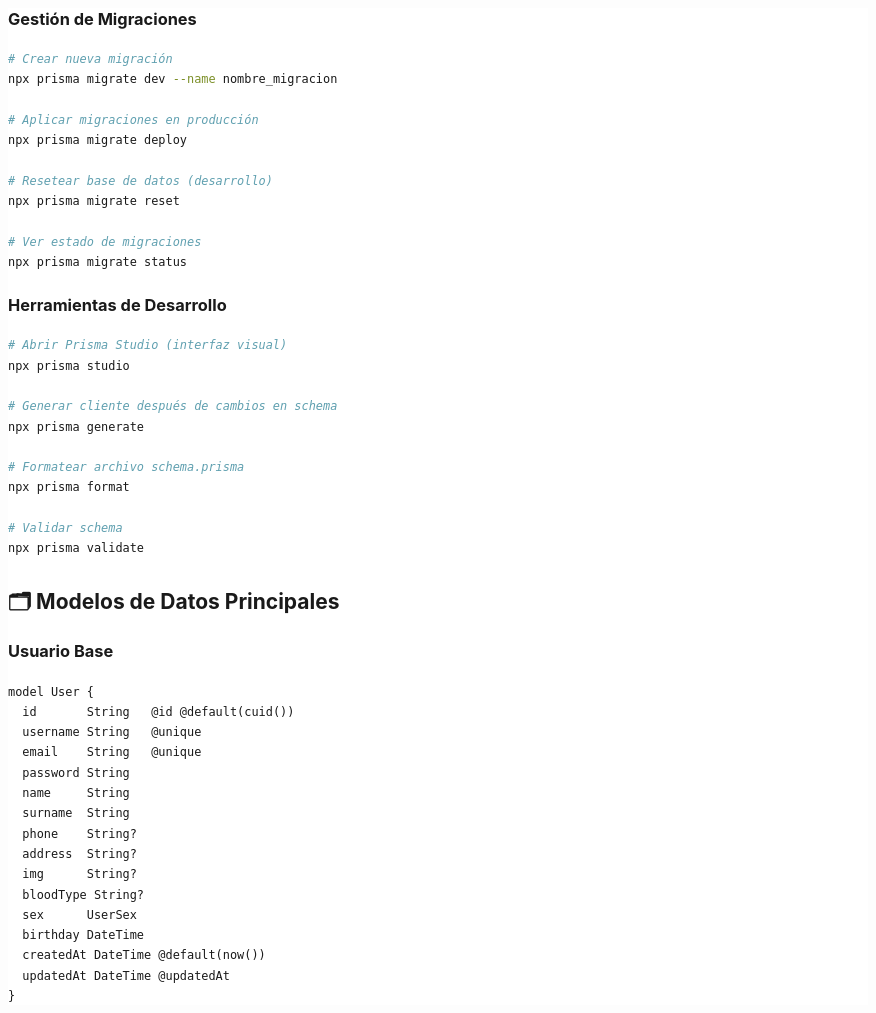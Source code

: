 ### Gestión de Migraciones

```bash
# Crear nueva migración
npx prisma migrate dev --name nombre_migracion

# Aplicar migraciones en producción
npx prisma migrate deploy

# Resetear base de datos (desarrollo)
npx prisma migrate reset

# Ver estado de migraciones
npx prisma migrate status
```

### Herramientas de Desarrollo

```bash
# Abrir Prisma Studio (interfaz visual)
npx prisma studio

# Generar cliente después de cambios en schema
npx prisma generate

# Formatear archivo schema.prisma
npx prisma format

# Validar schema
npx prisma validate
```

## 🗂️ Modelos de Datos Principales

### Usuario Base
```prisma
model User {
  id       String   @id @default(cuid())
  username String   @unique
  email    String   @unique
  password String
  name     String
  surname  String
  phone    String?
  address  String?
  img      String?
  bloodType String?
  sex      UserSex
  birthday DateTime
  createdAt DateTime @default(now())
  updatedAt DateTime @updatedAt
}
```
